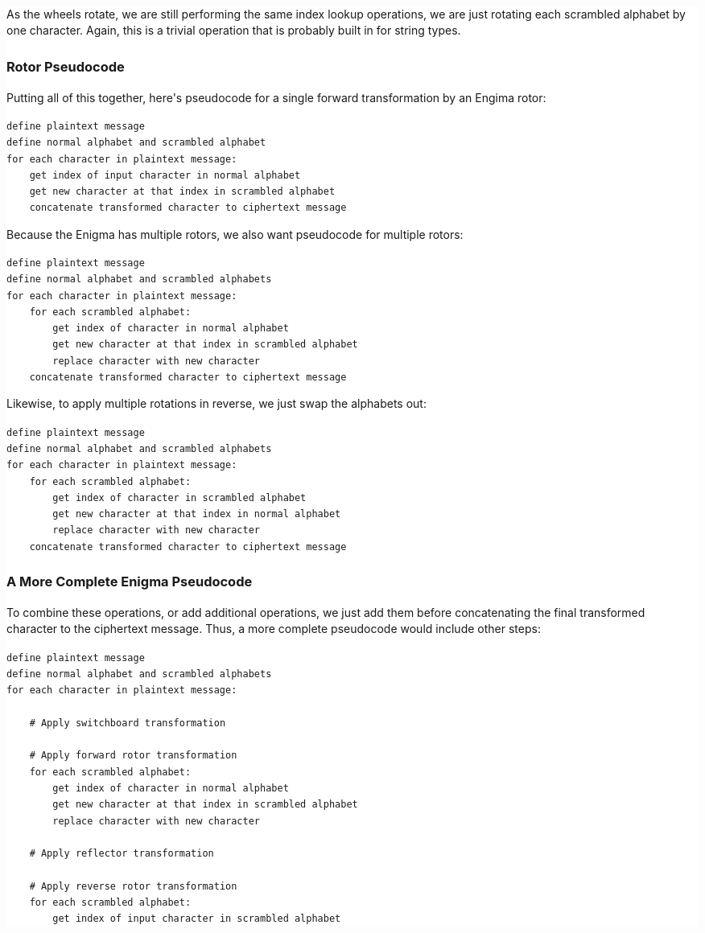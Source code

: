 As the wheels rotate, we are still performing the same index lookup operations, 
we are just rotating each scrambled alphabet by one character. 
Again, this is a trivial operation that is probably built in for string types. 

### Rotor Pseudocode

Putting all of this together, here's pseudocode for a single forward transformation by an Engima rotor: 

```
define plaintext message
define normal alphabet and scrambled alphabet 
for each character in plaintext message:
    get index of input character in normal alphabet
    get new character at that index in scrambled alphabet
    concatenate transformed character to ciphertext message 
```

Because the Enigma has multiple rotors, we also want pseudocode for multiple rotors:

```
define plaintext message
define normal alphabet and scrambled alphabets
for each character in plaintext message:
    for each scrambled alphabet:
        get index of character in normal alphabet
        get new character at that index in scrambled alphabet
        replace character with new character 
    concatenate transformed character to ciphertext message 
```

Likewise, to apply multiple rotations in reverse, we just swap the alphabets out:

```
define plaintext message
define normal alphabet and scrambled alphabets
for each character in plaintext message:
    for each scrambled alphabet:
        get index of character in scrambled alphabet
        get new character at that index in normal alphabet
        replace character with new character 
    concatenate transformed character to ciphertext message 
```

### A More Complete Enigma Pseudocode

To combine these operations, or add additional operations, we just add them before concatenating the final transformed character to the ciphertext message.
Thus, a more complete pseudocode would include other steps:

```
define plaintext message
define normal alphabet and scrambled alphabets
for each character in plaintext message:

    # Apply switchboard transformation

    # Apply forward rotor transformation
    for each scrambled alphabet:
        get index of character in normal alphabet
        get new character at that index in scrambled alphabet
        replace character with new character 

    # Apply reflector transformation

    # Apply reverse rotor transformation
    for each scrambled alphabet:
        get index of input character in scrambled alphabet
```